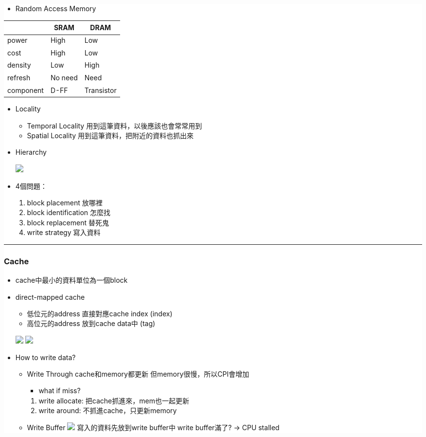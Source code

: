 *  Random Access Memory
  
|           | SRAM    | DRAM       |
| --------- | ------- | ---------- |
| power     | High    | Low        |
| cost      | High    | Low        |
| density   | Low     | High       |
| refresh   | No need | Need       |
| component | D-FF    | Transistor |


* Locality
    * Temporal Locality	
      用到這筆資料，以後應該也會常常用到
    * Spatial Locality
      用到這筆資料，把附近的資料也抓出來

* Hierarchy
    
    ![](https://hackmd.io/_uploads/ryGR5wbD3.png)

* 4個問題：
    1.	block placement			放哪裡
    2.	block identification	怎麼找
    3.	block replacement		替死鬼
    4.	write strategy		    寫入資料

<hr>

### Cache

- cache中最小的資料單位為一個block
- direct-mapped cache
    - 低位元的address 直接對應cache index (index)
    - 高位元的address 放到cache data中 (tag)

    ![](https://hackmd.io/_uploads/S1906wbPh.png)
    ![](https://hackmd.io/_uploads/ryd7xObwh.png)

- How to write data?

    - Write Through
        cache和memory都更新
        但memory很慢，所以CPI會增加
        - what if miss?
        1. write allocate: 把cache抓進來，mem也一起更新
        2. write around: 不抓進cache，只更新memory
    
    - Write Buffer
        ![](https://hackmd.io/_uploads/SJZzzuZv2.png)
        寫入的資料先放到write buffer中
        write buffer滿了? -> CPU stalled
    